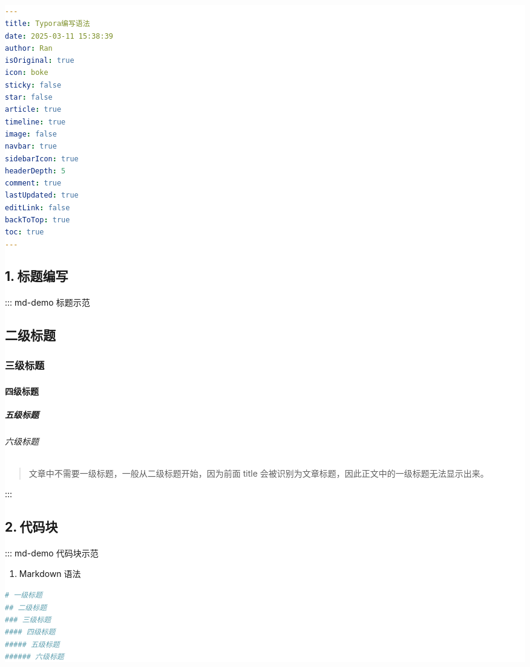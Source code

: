 ```yaml
---
title: Typora编写语法
date: 2025-03-11 15:38:39
author: Ran
isOriginal: true
icon: boke
sticky: false
star: false
article: true
timeline: true
image: false
navbar: true
sidebarIcon: true
headerDepth: 5
comment: true
lastUpdated: true
editLink: false
backToTop: true
toc: true
---
```


## 1. 标题编写

::: md-demo 标题示范

## 二级标题

### 三级标题

#### 四级标题

##### 五级标题

###### 六级标题

> 文章中不需要一级标题，一般从二级标题开始，因为前面 title 会被识别为文章标题，因此正文中的一级标题无法显示出来。

::: 

## 2. 代码块

::: md-demo 代码块示范

1. Markdown 语法

```python
# 一级标题
## 二级标题
### 三级标题
#### 四级标题
##### 五级标题
###### 六级标题
```
